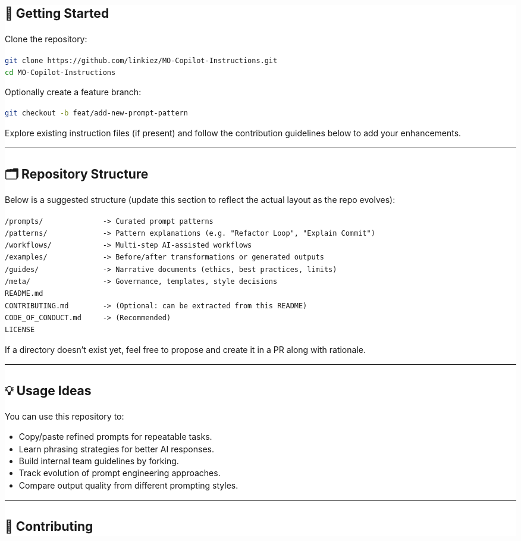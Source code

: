 ## 🚀 Getting Started

Clone the repository:

```bash
git clone https://github.com/linkiez/MO-Copilot-Instructions.git
cd MO-Copilot-Instructions
```

Optionally create a feature branch:

```bash
git checkout -b feat/add-new-prompt-pattern
```

Explore existing instruction files (if present) and follow the contribution guidelines below to add your enhancements.

---

## 🗂 Repository Structure

Below is a suggested structure (update this section to reflect the actual layout as the repo evolves):

```
/prompts/              -> Curated prompt patterns
/patterns/             -> Pattern explanations (e.g. "Refactor Loop", "Explain Commit")
/workflows/            -> Multi-step AI-assisted workflows
/examples/             -> Before/after transformations or generated outputs
/guides/               -> Narrative documents (ethics, best practices, limits)
/meta/                 -> Governance, templates, style decisions
README.md
CONTRIBUTING.md        -> (Optional: can be extracted from this README)
CODE_OF_CONDUCT.md     -> (Recommended)
LICENSE
```

If a directory doesn’t exist yet, feel free to propose and create it in a PR along with rationale.

---

## 💡 Usage Ideas

You can use this repository to:

- Copy/paste refined prompts for repeatable tasks.
- Learn phrasing strategies for better AI responses.
- Build internal team guidelines by forking.
- Track evolution of prompt engineering approaches.
- Compare output quality from different prompting styles.

---

## 🤝 Contributing
